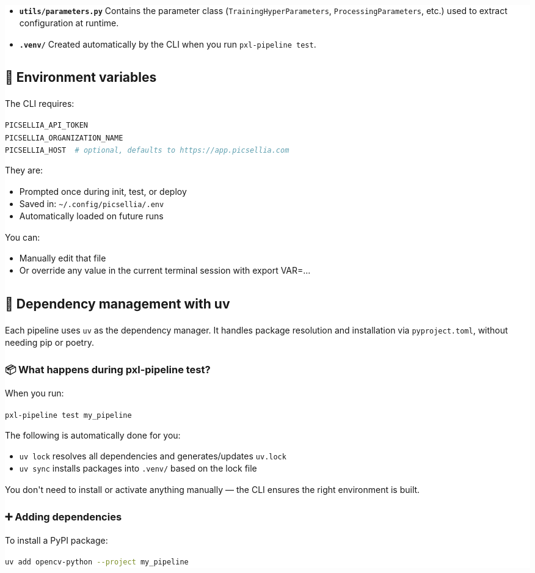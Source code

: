 - **`utils/parameters.py`**
  Contains the parameter class (`TrainingHyperParameters`, `ProcessingParameters`, etc.) used to extract configuration at runtime.

- **`.venv/`**
  Created automatically by the CLI when you run `pxl-pipeline test`.

## 🔐 Environment variables

The CLI requires:

```bash
PICSELLIA_API_TOKEN
PICSELLIA_ORGANIZATION_NAME
PICSELLIA_HOST  # optional, defaults to https://app.picsellia.com
```

They are:

- Prompted once during init, test, or deploy
- Saved in: `~/.config/picsellia/.env`
- Automatically loaded on future runs


You can:

- Manually edit that file
- Or override any value in the current terminal session with export VAR=...


## 🧰 Dependency management with uv

Each pipeline uses `uv` as the dependency manager. It handles package resolution and installation via `pyproject.toml`, without needing pip or poetry.

### 📦 What happens during pxl-pipeline test?

When you run:

```bash
pxl-pipeline test my_pipeline
```

The following is automatically done for you:

- `uv lock` resolves all dependencies and generates/updates `uv.lock`
- `uv sync`  installs packages into `.venv/` based on the lock file

You don't need to install or activate anything manually — the CLI ensures the right environment is built.

### ➕ Adding dependencies

To install a PyPI package:

```bash
uv add opencv-python --project my_pipeline
```

